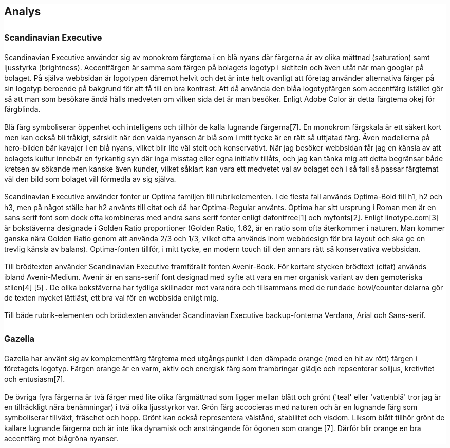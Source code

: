 


Analys
-----------------------

### Scandinavian Executive 

Scandinavian Executive använder sig av monokrom färgtema i en blå nyans där färgerna är av olika mättnad (saturation) samt ljusstyrka (brightness). Accentfärgen är samma som färgen på bolagets logotyp i sidtiteln och även utåt när man googlar på bolaget. På själva webbsidan är logotypen däremot helvit och det är inte helt ovanligt att företag använder alternativa färger på sin logotyp beroende på bakgrund för att få till en bra kontrast. Att då använda den blåa logotypfärgen som accentfärg istället gör så att man som besökare ändå hålls medveten om vilken sida det är man besöker. Enligt Adobe Color är detta färgtema okej för färgblinda. 

Blå färg symboliserar öppenhet och intelligens och tillhör de kalla lugnande färgerna[7]. En monokrom färgskala är ett säkert kort men kan också bli tråkigt, särskilt när den valda nyansen är blå som i mitt tycke är en rätt så uttjatad färg. Även modellerna på hero-bilden bär kavajer i en blå nyans, vilket blir lite väl stelt och konservativt. När jag besöker webbsidan får jag en känsla av att bolagets kultur innebär en fyrkantig syn där inga misstag eller egna initiativ tillåts, och jag kan tänka mig att detta begränsar både kretsen av sökande men kanske även kunder, vilket såklart kan vara ett medvetet val av bolaget och i så fall så passar färgtemat väl den bild som bolaget vill förmedla av sig själva.

Scandinavian Executive använder fonter ur Optima familjen till rubrikelementen. I de flesta fall används Optima-Bold till h1, h2 och h3, men på något ställe har h2 använts till citat och då har Optima-Regular använts. Optima har sitt ursprung i Roman men är en sans serif font som dock ofta kombineras med andra sans serif fonter enligt dafontfree[1] och myfonts[2]. Enligt linotype.com[3] är bokstäverna designade i Golden Ratio  proportioner (Golden Ratio, 1.62, är en ratio som ofta återkommer i naturen. Man kommer ganska nära Golden Ratio genom att använda 2/3 och 1/3, vilket ofta används inom webbdesign för bra layout och ska ge en trevlig känsla av balans). Optima-fonten tillför, i mitt tycke, en modern touch till den annars rätt så konservativa webbsidan.

Till brödtexten använder Scandinavian Executive framförallt fonten Avenir-Book. För kortare stycken brödtext (citat) används ibland Avenir-Medium. Avenir är en sans-serif font designad med syfte att vara en mer organisk variant av den gemoteriska stilen[4] [5] . De olika bokstäverna har tydliga skillnader mot varandra och tillsammans med de rundade bowl/counter delarna gör de texten mycket lättläst, ett bra val för en webbsida enligt mig. 

Till både rubrik-elementen och brödtexten använder Scandinavian Executive backup-fonterna Verdana, Arial och Sans-serif.


### Gazella 

Gazella har använt sig av komplementfärg färgtema med utgångspunkt i den dämpade orange (med en hit av rött) färgen i företagets logotyp. Färgen orange är en varm, aktiv och energisk färg som frambringar glädje och repsenterar solljus, kretivitet och entusiasm[7].

De övriga fyra färgerna är två färger med lite olika färgmättnad som ligger mellan blått och grönt ('teal' eller 'vattenblå' tror jag är en tillräckligt nära benämningar) i två olika ljusstyrkor var. Grön färg accocieras med naturen och är en lugnande färg som symboliserar tillväxt, fräschet och hopp. Grönt kan också representera välstånd, stabilitet och visdom. Liksom blått tillhör grönt de kallare lugnande färgerna och är inte lika dynamisk och ansträngande för ögonen som orange [7]. Därför blir orange en bra accentfärg mot blågröna nyanser. 
